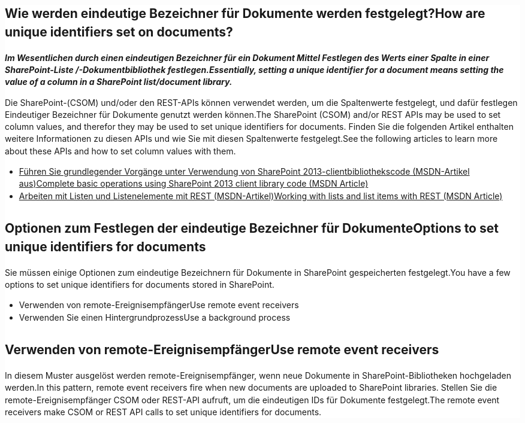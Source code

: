 <a name="how-are-unique-identifiers-set-on-documents"></a><span data-ttu-id="cd05e-112">Wie werden eindeutige Bezeichner für Dokumente werden festgelegt?</span><span class="sxs-lookup"><span data-stu-id="cd05e-112">How are unique identifiers set on documents?</span></span>
--------------------------------------------

<span data-ttu-id="cd05e-113">***Im Wesentlichen durch einen eindeutigen Bezeichner für ein Dokument Mittel Festlegen des Werts einer Spalte in einer SharePoint-Liste /-Dokumentbibliothek festlegen.***</span><span class="sxs-lookup"><span data-stu-id="cd05e-113">***Essentially, setting a unique identifier for a document means setting the value of a column in a SharePoint list/document library.***</span></span>  

<span data-ttu-id="cd05e-114">Die SharePoint-(CSOM) und/oder den REST-APIs können verwendet werden, um die Spaltenwerte festgelegt, und dafür festlegen Eindeutiger Bezeichner für Dokumente genutzt werden können.</span><span class="sxs-lookup"><span data-stu-id="cd05e-114">The SharePoint (CSOM) and/or REST APIs may be used to set column values, and therefor they may be used to set unique identifiers for documents.</span></span> <span data-ttu-id="cd05e-115">Finden Sie die folgenden Artikel enthalten weitere Informationen zu diesen APIs und wie Sie mit diesen Spaltenwerte festgelegt.</span><span class="sxs-lookup"><span data-stu-id="cd05e-115">See the following articles to learn more about these APIs and how to set column values with them.</span></span>  

- [<span data-ttu-id="cd05e-116">Führen Sie grundlegender Vorgänge unter Verwendung von SharePoint 2013-clientbibliothekscode (MSDN-Artikel aus)</span><span class="sxs-lookup"><span data-stu-id="cd05e-116">Complete basic operations using SharePoint 2013 client library code (MSDN Article)</span></span>](https://msdn.microsoft.com/en-us/library/office/fp179912.aspx#BasicOps_SPListItemTasks) 
- [<span data-ttu-id="cd05e-117">Arbeiten mit Listen und Listenelemente mit REST (MSDN-Artikel)</span><span class="sxs-lookup"><span data-stu-id="cd05e-117">Working with lists and list items with REST (MSDN Article)</span></span>](https://msdn.microsoft.com/en-us/library/office/dn292552.aspx#ListItems)

<a name="options-to-set-unique-identifiers-for-documents"></a><span data-ttu-id="cd05e-118">Optionen zum Festlegen der eindeutige Bezeichner für Dokumente</span><span class="sxs-lookup"><span data-stu-id="cd05e-118">Options to set unique identifiers for documents</span></span>
-----------------------------------------------
<span data-ttu-id="cd05e-119">Sie müssen einige Optionen zum eindeutige Bezeichnern für Dokumente in SharePoint gespeicherten festgelegt.</span><span class="sxs-lookup"><span data-stu-id="cd05e-119">You have a few options to set unique identifiers for documents stored in SharePoint.</span></span>

- <span data-ttu-id="cd05e-120">Verwenden von remote-Ereignisempfänger</span><span class="sxs-lookup"><span data-stu-id="cd05e-120">Use remote event receivers</span></span>
- <span data-ttu-id="cd05e-121">Verwenden Sie einen Hintergrundprozess</span><span class="sxs-lookup"><span data-stu-id="cd05e-121">Use a background process</span></span>

<a name="use-remote-event-receivers"></a><span data-ttu-id="cd05e-122">Verwenden von remote-Ereignisempfänger</span><span class="sxs-lookup"><span data-stu-id="cd05e-122">Use remote event receivers</span></span>
--------------------------
<span data-ttu-id="cd05e-123">In diesem Muster ausgelöst werden remote-Ereignisempfänger, wenn neue Dokumente in SharePoint-Bibliotheken hochgeladen werden.</span><span class="sxs-lookup"><span data-stu-id="cd05e-123">In this pattern, remote event receivers fire when new documents are uploaded to SharePoint libraries.</span></span> <span data-ttu-id="cd05e-124">Stellen Sie die remote-Ereignisempfänger CSOM oder REST-API aufruft, um die eindeutigen IDs für Dokumente festgelegt.</span><span class="sxs-lookup"><span data-stu-id="cd05e-124">The remote event receivers make CSOM or REST API calls to set unique identifiers for documents.</span></span>
